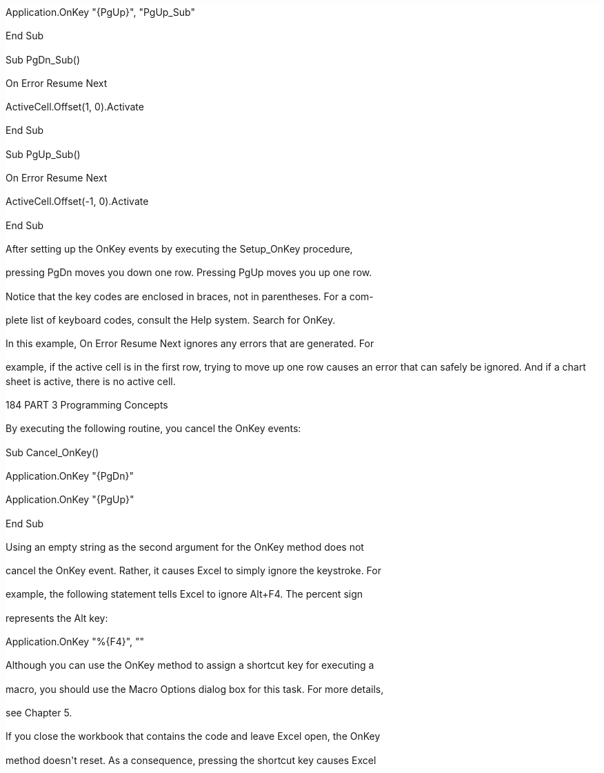 Application.OnKey "{PgUp}", "PgUp_Sub"

End Sub

Sub PgDn_Sub()

On Error Resume Next

ActiveCell.Offset(1, 0).Activate

End Sub

Sub PgUp_Sub()

On Error Resume Next

ActiveCell.Offset(-1, 0).Activate

End Sub

After setting up the OnKey events by executing the Setup_OnKey procedure,

pressing PgDn moves you down one row. Pressing PgUp moves you up one row.

Notice that the key codes are enclosed in braces, not in parentheses. For a com-

plete list of keyboard codes, consult the Help system. Search for  OnKey.

In this example, On Error Resume Next ignores any errors that are generated. For

example, if the active cell is in the first row, trying to move up one row causes an error that can safely be ignored. And if a chart sheet is active, there is no active cell.

184    PART 3  Programming Concepts

By executing the following routine, you cancel the OnKey events:

Sub Cancel_OnKey()

Application.OnKey "{PgDn}"

Application.OnKey "{PgUp}"

End Sub

Using an empty string as the second argument for the OnKey method does  not

cancel the OnKey event. Rather, it causes Excel to simply ignore the keystroke. For

example, the following statement tells Excel to ignore Alt+F4. The percent sign

represents the Alt key:

Application.OnKey "%{F4}", ""

Although you can use the OnKey method to assign a shortcut key for executing a

macro, you should use the Macro Options dialog box for this task. For more details,

see Chapter 5.

If you close the workbook that contains the code and leave Excel open, the OnKey

method doesn't reset. As a consequence, pressing the shortcut key causes Excel
